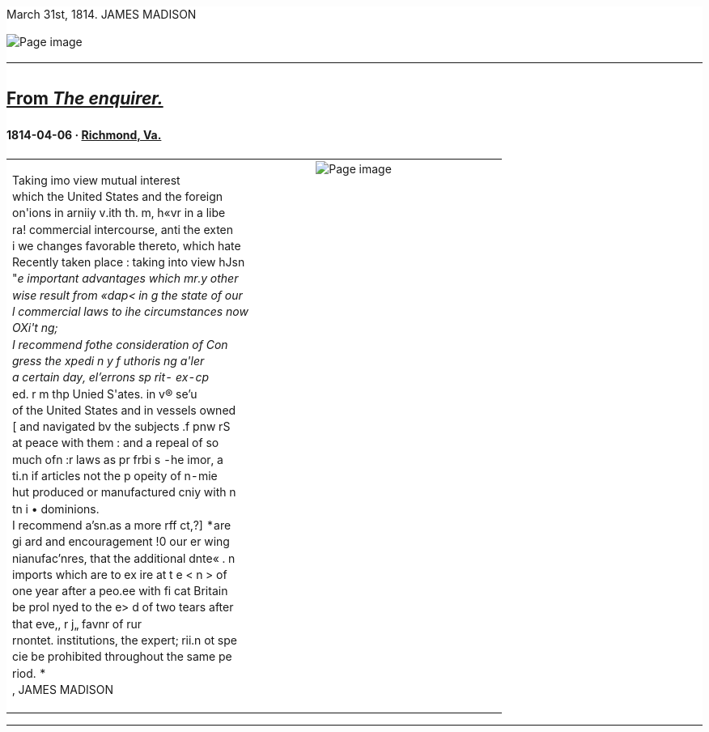 March 31st, 1814. JAMES MADISON
</td><td style="width: 50%; max-height: 75%; margin: auto; display: block;">
<img alt="Page image" src="https://iiif.archive.org/image/iiif/2/sim_niles-national-register_1814-04-02_6_135%2Fsim_niles-national-register_1814-04-02_6_135_jp2.zip%2Fsim_niles-national-register_1814-04-02_6_135_jp2%2Fsim_niles-national-register_1814-04-02_6_135_0004.jp2/pct:50.38572806171649,42.24794841735053,38.88621022179363,27.46189917936694/,600/0/default.jpg"/>
</td>
</tr></table>

---

## [From _The enquirer._](https://www.loc.gov/resource/sn84024736/1814-04-06/ed-1/?sp=2)

#### 1814-04-06 &middot; [Richmond, Va.](http://dbpedia.org/resource/Richmond%2C_Virginia)

<table style="width: 100%;"><tr><td style="width: 50%">

  
Taking imo view mutual interest  
which the United States and the foreign  
on&#x27;ions in arniiy v.ith th. m, h«vr in a libe­  
ra! commercial intercourse, anti the exten­  
i we changes favorable thereto, which hate  
Recently taken place : taking into view hJsn  
&quot;*e important advantages which mr.y other­  
wise result from «dap&lt; in g the state of our  
l commercial laws to ihe circumstances now  
OXi&#x27;t ng;  
I recommend fothe consideration of Con­  
gress the xpedi n y f uthoris ng a&#x27;ler  
a certain day, el’errons sp rit- ex-cp*­  
ed. r m thp Unied S&#x27;ates. in v® se’u  
of the United States and in vessels owned  
[ and navigated bv the subjects .f pnw rS  
at peace with them : and a repeal of so  
much ofn :r laws as pr frbi s -he imor, a­  
ti.n if articles not the p opeity of n-mie­  
hut produced or manufactured cniy with n  
tn i • dominions.  
I recommend a’sn.as a more rff ct,?] *are­  
gi ard and encouragement !0 our er wing  
nianufac’nres, that the additional dnte« . n  
imports which are to ex ire at t e &lt; n &gt; of  
one year after a peo.ee with fi cat Britain  
be prol nyed to the e&gt; d of two tears after  
that eve,, r j„ favnr of rur  
rnontet. institutions, the expert; rii.n ot spe­  
cie be prohibited throughout the same pe­  
riod. *  
, JAMES MADISON
</td><td style="width: 50%; max-height: 75%; margin: auto; display: block;">
<img alt="Page image" src="https://tile.loc.gov/image-services/iiif/service:ndnp:vi:batch_vi_loons_ver01:data:sn84024736:00414183876:1814040601:0418/pct:76.68169522091975,28.88283378746594,17.46318004207995,18.024936008587236/!600,600/0/default.jpg"/>
</td>
</tr></table>

---